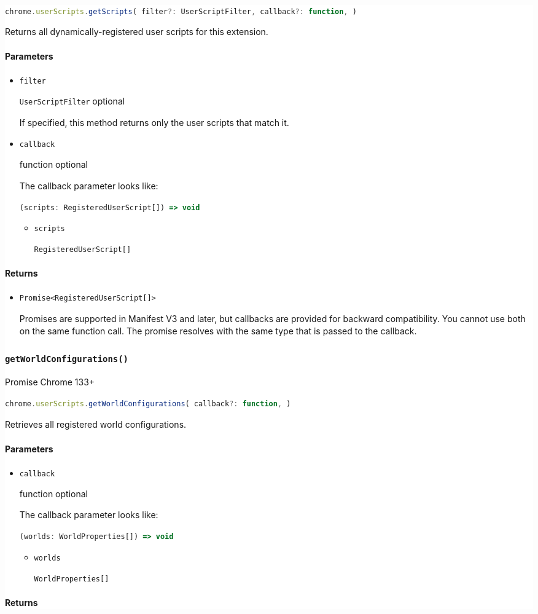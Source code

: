 ```js
chrome.userScripts.getScripts( filter?: UserScriptFilter, callback?: function, )
```

Returns all dynamically-registered user scripts for this extension.

#### Parameters

* `filter`

  `UserScriptFilter` optional

  If specified, this method returns only the user scripts that match it.
* `callback`

  function optional

  The callback parameter looks like:

  ```js
  (scripts: RegisteredUserScript[]) => void
  ```

  + `scripts`

    `RegisteredUserScript[]`

#### Returns

* `Promise<RegisteredUserScript[]>`

  Promises are supported in Manifest V3 and later, but callbacks are provided for backward compatibility. You cannot use both on the same function call. The promise resolves with the same type that is passed to the callback.

### `getWorldConfigurations()`

Promise Chrome 133+

```js
chrome.userScripts.getWorldConfigurations( callback?: function, )
```

Retrieves all registered world configurations.

#### Parameters

* `callback`

  function optional

  The callback parameter looks like:

  ```js
  (worlds: WorldProperties[]) => void
  ```

  + `worlds`

    `WorldProperties[]`

#### Returns
